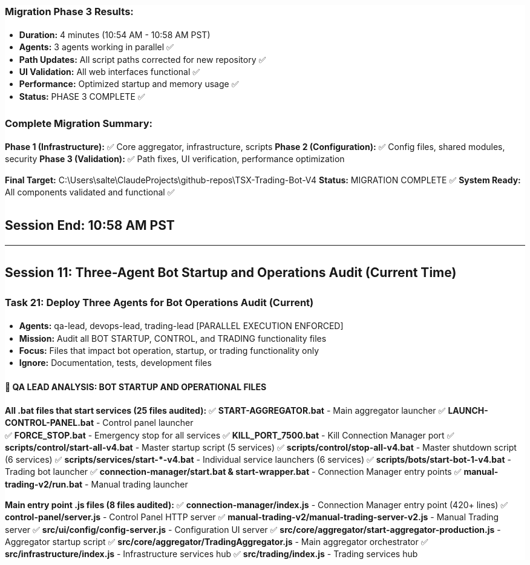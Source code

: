 ### Migration Phase 3 Results:
- **Duration:** 4 minutes (10:54 AM - 10:58 AM PST)
- **Agents:** 3 agents working in parallel ✅
- **Path Updates:** All script paths corrected for new repository ✅
- **UI Validation:** All web interfaces functional ✅
- **Performance:** Optimized startup and memory usage ✅
- **Status:** PHASE 3 COMPLETE ✅

### Complete Migration Summary:
**Phase 1 (Infrastructure):** ✅ Core aggregator, infrastructure, scripts
**Phase 2 (Configuration):** ✅ Config files, shared modules, security 
**Phase 3 (Validation):** ✅ Path fixes, UI verification, performance optimization

**Final Target:** C:\Users\salte\ClaudeProjects\github-repos\TSX-Trading-Bot-V4
**Status:** MIGRATION COMPLETE ✅
**System Ready:** All components validated and functional ✅

## Session End: 10:58 AM PST

---

## Session 11: Three-Agent Bot Startup and Operations Audit (Current Time)

### Task 21: Deploy Three Agents for Bot Operations Audit (Current)
- **Agents:** qa-lead, devops-lead, trading-lead [PARALLEL EXECUTION ENFORCED]
- **Mission:** Audit all BOT STARTUP, CONTROL, and TRADING functionality files
- **Focus:** Files that impact bot operation, startup, or trading functionality only
- **Ignore:** Documentation, tests, development files

#### 🧪 QA LEAD ANALYSIS: BOT STARTUP AND OPERATIONAL FILES

**All .bat files that start services (25 files audited):**
✅ **START-AGGREGATOR.bat** - Main aggregator launcher
✅ **LAUNCH-CONTROL-PANEL.bat** - Control panel launcher  
✅ **FORCE_STOP.bat** - Emergency stop for all services
✅ **KILL_PORT_7500.bat** - Kill Connection Manager port
✅ **scripts/control/start-all-v4.bat** - Master startup script (5 services)
✅ **scripts/control/stop-all-v4.bat** - Master shutdown script (6 services)
✅ **scripts/services/start-*-v4.bat** - Individual service launchers (6 services)
✅ **scripts/bots/start-bot-1-v4.bat** - Trading bot launcher
✅ **connection-manager/start.bat & start-wrapper.bat** - Connection Manager entry points
✅ **manual-trading-v2/run.bat** - Manual trading launcher

**Main entry point .js files (8 files audited):**
✅ **connection-manager/index.js** - Connection Manager entry point (420+ lines)
✅ **control-panel/server.js** - Control Panel HTTP server
✅ **manual-trading-v2/manual-trading-server-v2.js** - Manual Trading server
✅ **src/ui/config/config-server.js** - Configuration UI server
✅ **src/core/aggregator/start-aggregator-production.js** - Aggregator startup script
✅ **src/core/aggregator/TradingAggregator.js** - Main aggregator orchestrator
✅ **src/infrastructure/index.js** - Infrastructure services hub
✅ **src/trading/index.js** - Trading services hub
